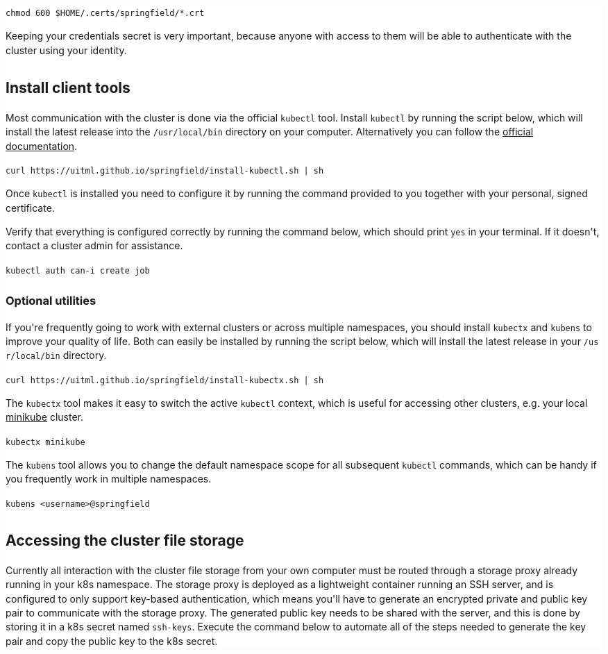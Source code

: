 ```
chmod 600 $HOME/.certs/springfield/*.crt
```

Keeping your credentials secret is very important, because anyone with access
to them will be able to authenticate with the cluster using your identity.

## Install client tools

Most communication with the cluster is done via the official `kubectl` tool.
Install `kubectl` by running the script below, which will install the latest
release into the `/usr/local/bin` directory on your computer. Alternatively
you can follow the [official documentation][kubectl].

```
curl https://uitml.github.io/springfield/install-kubectl.sh | sh
```

Once `kubectl` is installed you need to configure it by running the command
provided to you together with your personal, signed certificate.

Verify that everything is configured correctly by running the command below,
which should print `yes` in your terminal. If it doesn't, contact a cluster
admin for assistance.

```
kubectl auth can-i create job
```

### Optional utilities

If you're frequently going to work with external clusters or across multiple
namespaces, you should install `kubectx` and `kubens` to improve your quality
of life. Both can easily be installed by running the script below, which will
install the latest release in your `/usr/local/bin` directory.

```
curl https://uitml.github.io/springfield/install-kubectx.sh | sh
```

The `kubectx` tool makes it easy to switch the active `kubectl` context, which
is useful for accessing other clusters, e.g. your local [minikube] cluster.

```
kubectx minikube
```

The `kubens` tool allows you to change the default namespace scope for all
subsequent `kubectl` commands, which can be handy if you frequently work in
multiple namespaces.

```
kubens <username>@springfield
```

## Accessing the cluster file storage

Currently all interaction with the cluster file storage from your own computer
must be routed through a storage proxy already running in your k8s namespace.
The storage proxy is deployed as a lightweight container running an SSH server,
and is configured to only support key-based authentication, which means you'll
have to generate an encrypted private and public key pair to communicate with
the storage proxy. The generated public key needs to be shared with the server,
and this is done by storing it in a k8s secret named `ssh-keys`. Execute the
command below to automate all of the steps needed to generate the key pair and
copy the public key to the k8s secret.


[k8s]: https://kubernetes.io/
[kubectl]: https://kubernetes.io/docs/tasks/tools/install-kubectl/
[kubectx]: https://github.com/ahmetb/kubectx#installation
[minikube]: https://kubernetes.io/docs/tasks/tools/install-minikube/
[hub]: https://hub.docker.com/